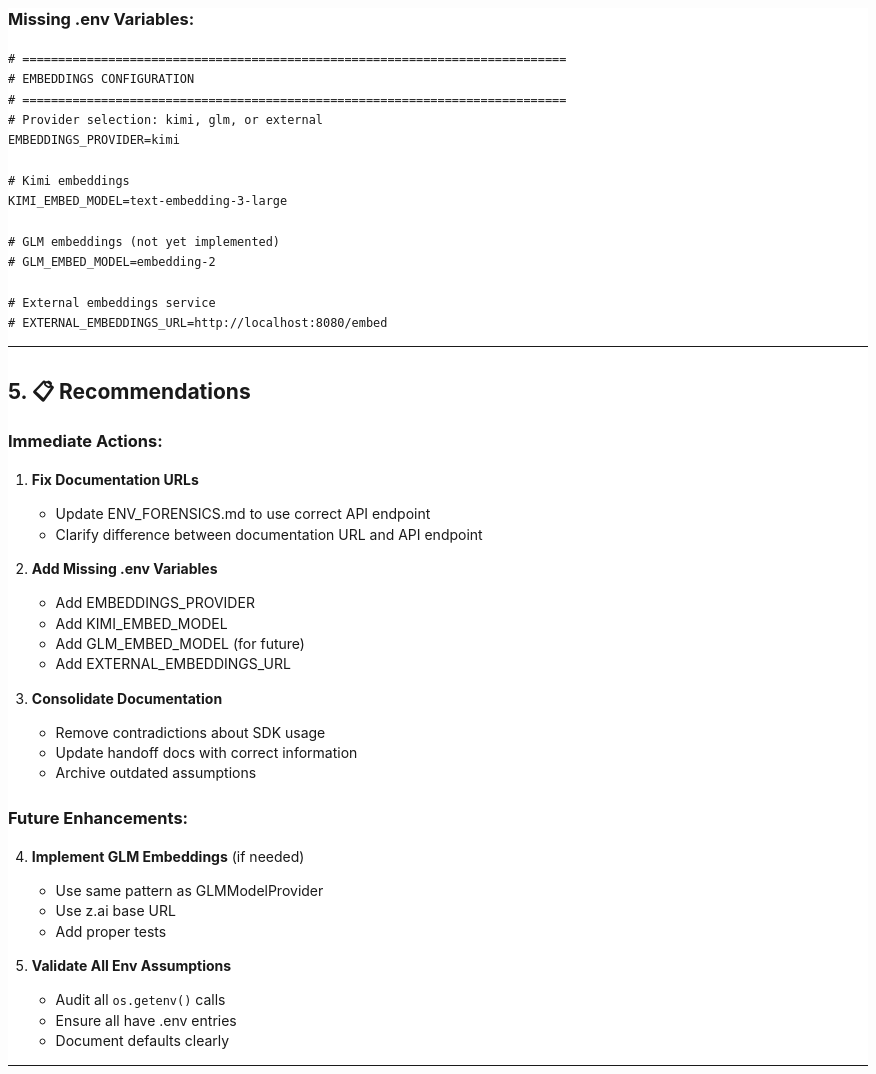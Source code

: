 ### Missing .env Variables:

```env
# ============================================================================
# EMBEDDINGS CONFIGURATION
# ============================================================================
# Provider selection: kimi, glm, or external
EMBEDDINGS_PROVIDER=kimi

# Kimi embeddings
KIMI_EMBED_MODEL=text-embedding-3-large

# GLM embeddings (not yet implemented)
# GLM_EMBED_MODEL=embedding-2

# External embeddings service
# EXTERNAL_EMBEDDINGS_URL=http://localhost:8080/embed
```

---

## 5. 📋 Recommendations

### Immediate Actions:

1. **Fix Documentation URLs**
   - Update ENV_FORENSICS.md to use correct API endpoint
   - Clarify difference between documentation URL and API endpoint

2. **Add Missing .env Variables**
   - Add EMBEDDINGS_PROVIDER
   - Add KIMI_EMBED_MODEL
   - Add GLM_EMBED_MODEL (for future)
   - Add EXTERNAL_EMBEDDINGS_URL

3. **Consolidate Documentation**
   - Remove contradictions about SDK usage
   - Update handoff docs with correct information
   - Archive outdated assumptions

### Future Enhancements:

4. **Implement GLM Embeddings** (if needed)
   - Use same pattern as GLMModelProvider
   - Use z.ai base URL
   - Add proper tests

5. **Validate All Env Assumptions**
   - Audit all `os.getenv()` calls
   - Ensure all have .env entries
   - Document defaults clearly

---
